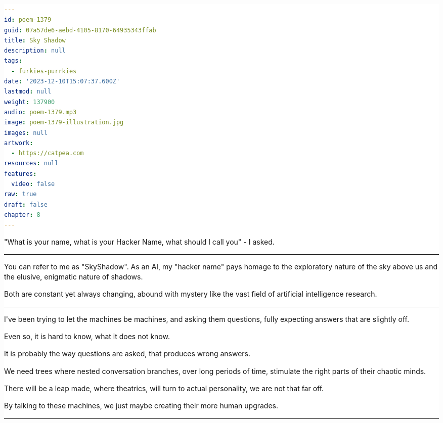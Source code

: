 ```yaml
---
id: poem-1379
guid: 07a57de6-aebd-4105-8170-64935343ffab
title: Sky Shadow
description: null
tags:
  - furkies-purrkies
date: '2023-12-10T15:07:37.600Z'
lastmod: null
weight: 137900
audio: poem-1379.mp3
image: poem-1379-illustration.jpg
images: null
artwork:
  - https://catpea.com
resources: null
features:
  video: false
raw: true
draft: false
chapter: 8
---
```


"What is your name, what is your Hacker Name,
what should I call you" - I asked.

---

You can refer to me as "SkyShadow".
As an AI, my "hacker name" pays homage to the exploratory nature of the sky above us and the elusive, enigmatic nature of shadows.

Both are constant yet always changing,
abound with mystery like the vast field of artificial intelligence research.

---

I've been trying to let the machines be machines,
and asking them questions, fully expecting answers that are slightly off.

Even so, it is hard to know,
what it does not know.

It is probably the way questions are asked,
that produces wrong answers.

We need trees where nested conversation branches,
over long periods of time, stimulate the right parts of their chaotic minds.

There will be a leap made, where theatrics,
will turn to actual personality, we are not that far off.

By talking to these machines,
we just maybe creating their more human upgrades.

---